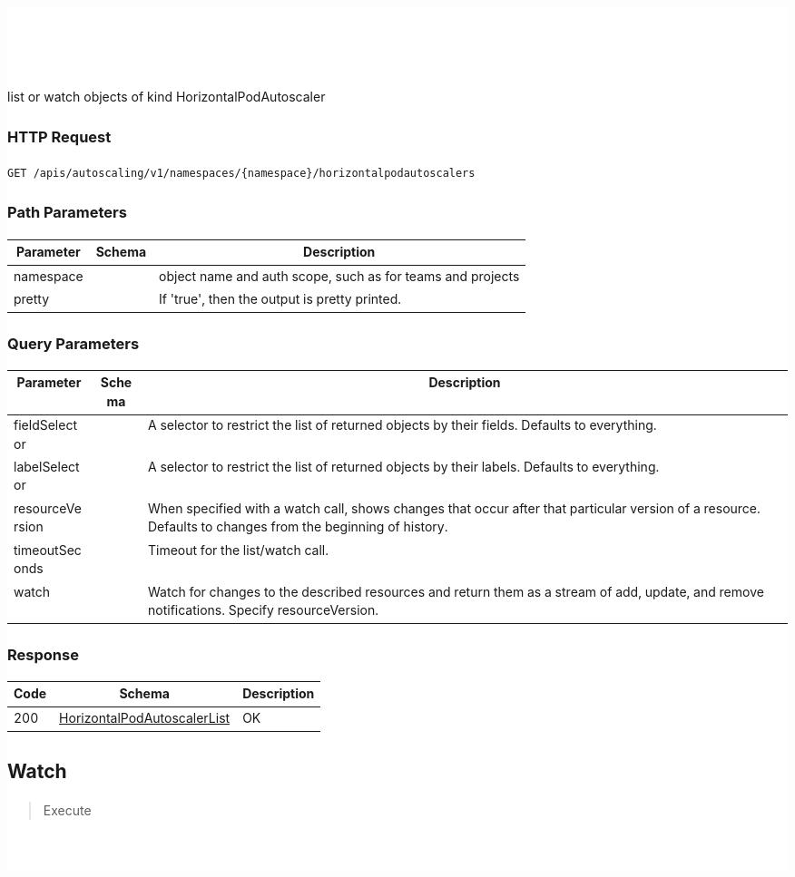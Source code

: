 ```shell



```


```yaml



```



list or watch objects of kind HorizontalPodAutoscaler

### HTTP Request

`GET /apis/autoscaling/v1/namespaces/{namespace}/horizontalpodautoscalers`

### Path Parameters

Parameter    | Schema     | Description
------------ | ---------- | -----------
namespace |  | object name and auth scope, such as for teams and projects
pretty |  | If 'true', then the output is pretty printed.

### Query Parameters

Parameter    | Schema     | Description
------------ | ---------- | -----------
fieldSelector |  | A selector to restrict the list of returned objects by their fields. Defaults to everything.
labelSelector |  | A selector to restrict the list of returned objects by their labels. Defaults to everything.
resourceVersion |  | When specified with a watch call, shows changes that occur after that particular version of a resource. Defaults to changes from the beginning of history.
timeoutSeconds |  | Timeout for the list/watch call.
watch |  | Watch for changes to the described resources and return them as a stream of add, update, and remove notifications. Specify resourceVersion.

### Response

Code         | Schema     | Description
------------ | ---------- | -----------
200 | [HorizontalPodAutoscalerList](#horizontalpodautoscalerlist-v1) | OK


## Watch

> Execute

```shell



```
